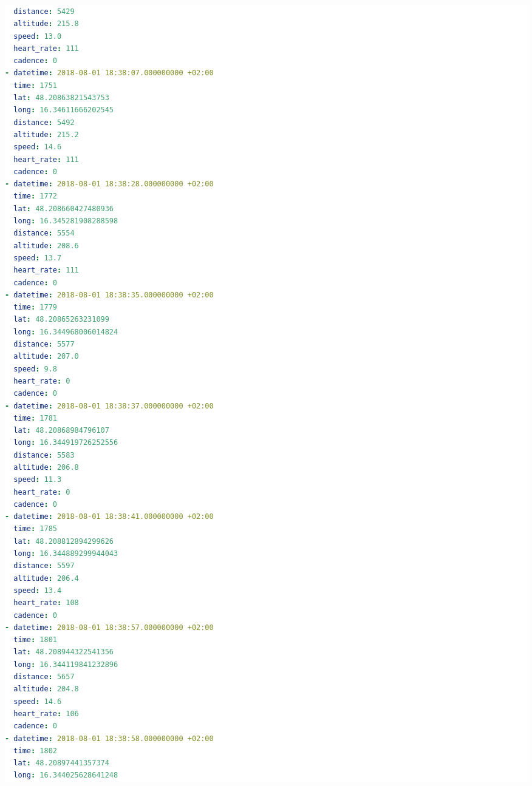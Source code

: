 ```yaml
  distance: 5429
  altitude: 215.8
  speed: 13.0
  heart_rate: 111
  cadence: 0
- datetime: 2018-08-01 18:38:07.000000000 +02:00
  time: 1751
  lat: 48.20863821543753
  long: 16.34611666202545
  distance: 5492
  altitude: 215.2
  speed: 14.6
  heart_rate: 111
  cadence: 0
- datetime: 2018-08-01 18:38:28.000000000 +02:00
  time: 1772
  lat: 48.208660427480936
  long: 16.345281908288598
  distance: 5554
  altitude: 208.6
  speed: 13.7
  heart_rate: 111
  cadence: 0
- datetime: 2018-08-01 18:38:35.000000000 +02:00
  time: 1779
  lat: 48.20865263231099
  long: 16.344968006014824
  distance: 5577
  altitude: 207.0
  speed: 9.8
  heart_rate: 0
  cadence: 0
- datetime: 2018-08-01 18:38:37.000000000 +02:00
  time: 1781
  lat: 48.20868984796107
  long: 16.344919726252556
  distance: 5583
  altitude: 206.8
  speed: 11.3
  heart_rate: 0
  cadence: 0
- datetime: 2018-08-01 18:38:41.000000000 +02:00
  time: 1785
  lat: 48.208812894299626
  long: 16.344889299944043
  distance: 5597
  altitude: 206.4
  speed: 13.4
  heart_rate: 108
  cadence: 0
- datetime: 2018-08-01 18:38:57.000000000 +02:00
  time: 1801
  lat: 48.208944322541356
  long: 16.344119841232896
  distance: 5657
  altitude: 204.8
  speed: 14.6
  heart_rate: 106
  cadence: 0
- datetime: 2018-08-01 18:38:58.000000000 +02:00
  time: 1802
  lat: 48.20897441357374
  long: 16.344025628641248
```